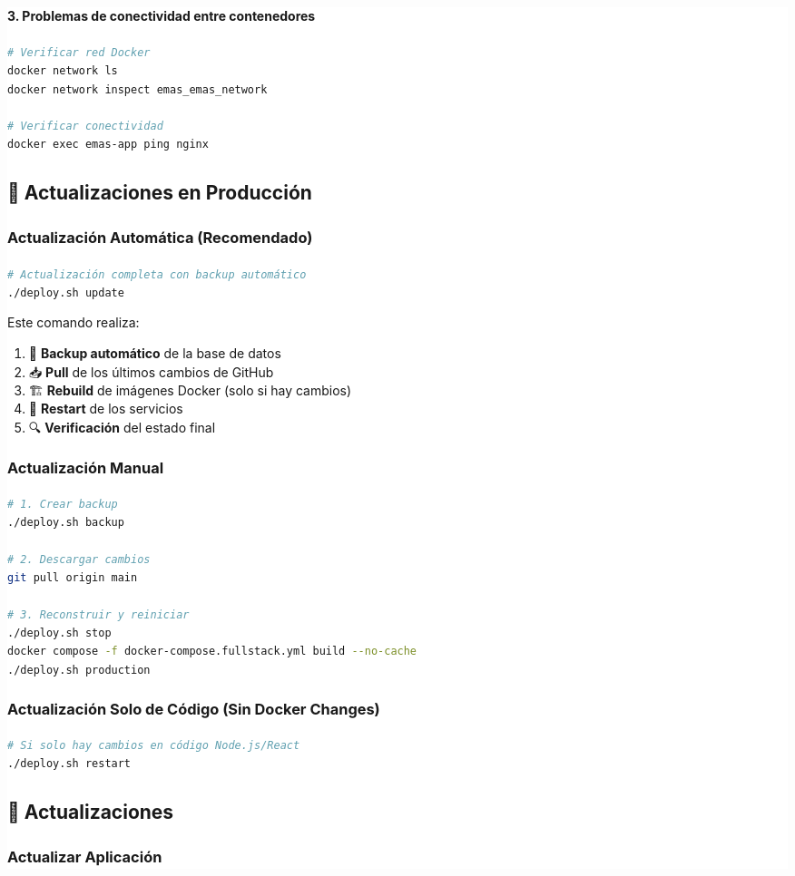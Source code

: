#### 3. Problemas de conectividad entre contenedores
```bash
# Verificar red Docker
docker network ls
docker network inspect emas_emas_network

# Verificar conectividad
docker exec emas-app ping nginx
```

## 🔄 Actualizaciones en Producción

### Actualización Automática (Recomendado)

```bash
# Actualización completa con backup automático
./deploy.sh update
```

Este comando realiza:
1. 💾 **Backup automático** de la base de datos
2. 📥 **Pull** de los últimos cambios de GitHub
3. 🏗️ **Rebuild** de imágenes Docker (solo si hay cambios)
4. 🚀 **Restart** de los servicios
5. 🔍 **Verificación** del estado final

### Actualización Manual

```bash
# 1. Crear backup
./deploy.sh backup

# 2. Descargar cambios
git pull origin main

# 3. Reconstruir y reiniciar
./deploy.sh stop
docker compose -f docker-compose.fullstack.yml build --no-cache
./deploy.sh production
```

### Actualización Solo de Código (Sin Docker Changes)

```bash
# Si solo hay cambios en código Node.js/React
./deploy.sh restart
```

## 🔄 Actualizaciones

### Actualizar Aplicación
